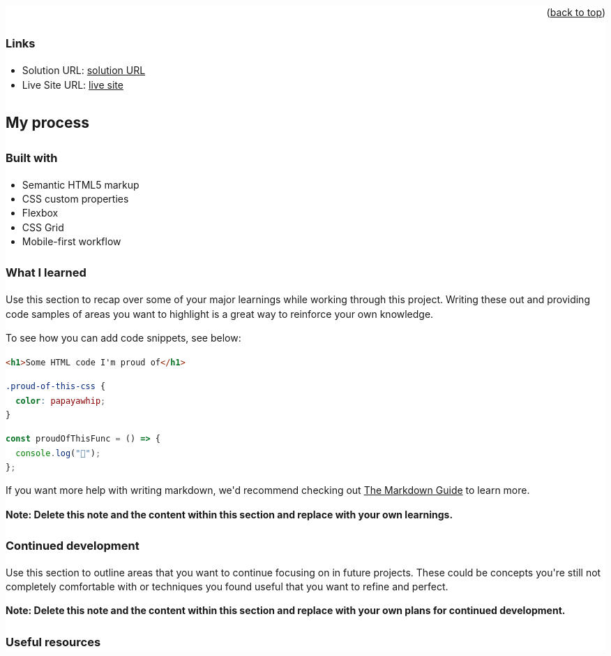 <p align="right">(<a href="#top">back to top</a>)</p>

### Links

- Solution URL: [solution URL ](https://github.com/imadbg01/fylo)
- Live Site URL: [ live site](https://imadbg01.github.io/fylo)

## My process

### Built with

- Semantic HTML5 markup
- CSS custom properties
- Flexbox
- CSS Grid
- Mobile-first workflow

### What I learned

Use this section to recap over some of your major learnings while working through this project. Writing these out and providing code samples of areas you want to highlight is a great way to reinforce your own knowledge.

To see how you can add code snippets, see below:

```html
<h1>Some HTML code I'm proud of</h1>
```

```css
.proud-of-this-css {
  color: papayawhip;
}
```

```js
const proudOfThisFunc = () => {
  console.log("🎉");
};
```

If you want more help with writing markdown, we'd recommend checking out [The Markdown Guide](https://www.markdownguide.org/) to learn more.

**Note: Delete this note and the content within this section and replace with your own learnings.**

### Continued development

Use this section to outline areas that you want to continue focusing on in future projects. These could be concepts you're still not completely comfortable with or techniques you found useful that you want to refine and perfect.

**Note: Delete this note and the content within this section and replace with your own plans for continued development.**

### Useful resources
